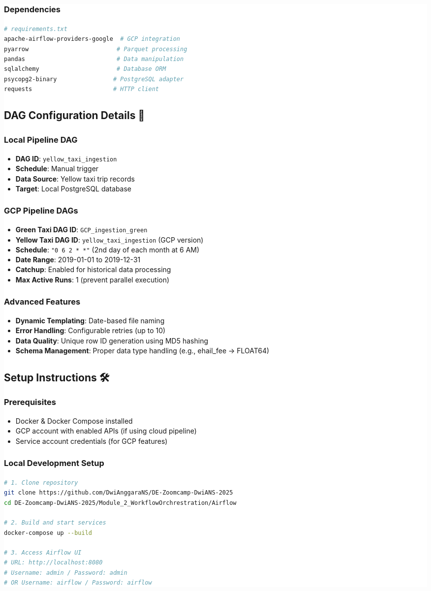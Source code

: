 ### Dependencies
```bash
# requirements.txt
apache-airflow-providers-google  # GCP integration
pyarrow                         # Parquet processing
pandas                          # Data manipulation
sqlalchemy                      # Database ORM
psycopg2-binary                # PostgreSQL adapter
requests                       # HTTP client
```

## DAG Configuration Details 📅

### Local Pipeline DAG
- **DAG ID**: `yellow_taxi_ingestion`
- **Schedule**: Manual trigger
- **Data Source**: Yellow taxi trip records
- **Target**: Local PostgreSQL database

### GCP Pipeline DAGs
- **Green Taxi DAG ID**: `GCP_ingestion_green`
- **Yellow Taxi DAG ID**: `yellow_taxi_ingestion` (GCP version)
- **Schedule**: `"0 6 2 * *"` (2nd day of each month at 6 AM)
- **Date Range**: 2019-01-01 to 2019-12-31
- **Catchup**: Enabled for historical data processing
- **Max Active Runs**: 1 (prevent parallel execution)

### Advanced Features
- **Dynamic Templating**: Date-based file naming
- **Error Handling**: Configurable retries (up to 10)
- **Data Quality**: Unique row ID generation using MD5 hashing
- **Schema Management**: Proper data type handling (e.g., ehail_fee → FLOAT64)

## Setup Instructions 🛠️

### Prerequisites
- Docker & Docker Compose installed
- GCP account with enabled APIs (if using cloud pipeline)
- Service account credentials (for GCP features)

### Local Development Setup
```bash
# 1. Clone repository
git clone https://github.com/DwiAnggaraNS/DE-Zoomcamp-DwiANS-2025
cd DE-Zoomcamp-DwiANS-2025/Module_2_WorkflowOrchrestration/Airflow

# 2. Build and start services
docker-compose up --build

# 3. Access Airflow UI
# URL: http://localhost:8080
# Username: admin / Password: admin
# OR Username: airflow / Password: airflow
```
